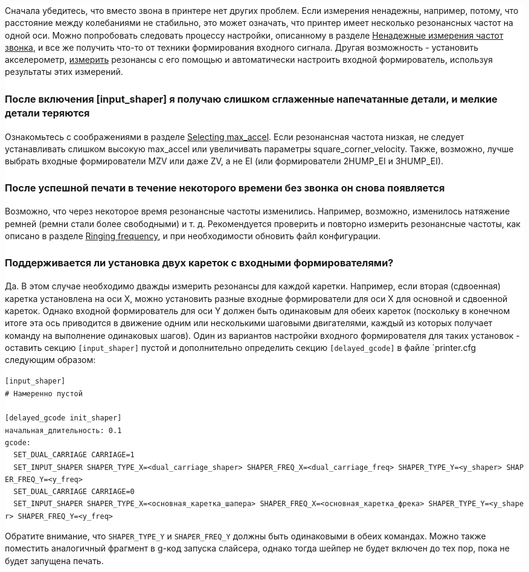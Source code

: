 Сначала убедитесь, что вместо звона в принтере нет других проблем. Если измерения ненадежны, например, потому, что расстояние между колебаниями не стабильно, это может означать, что принтер имеет несколько резонансных частот на одной оси. Можно попробовать следовать процессу настройки, описанному в разделе [Ненадежные измерения частот звонка](#unreliable-measurements-of-ringing-frequencies), и все же получить что-то от техники формирования входного сигнала. Другая возможность - установить акселерометр, [измерить](Measuring_Resonances.md) резонансы с его помощью и автоматически настроить входной формирователь, используя результаты этих измерений.

### После включения [input_shaper] я получаю слишком сглаженные напечатанные детали, и мелкие детали теряются

Ознакомьтесь с соображениями в разделе [ Selecting max_accel](#selecting-max_accel). Если резонансная частота низкая, не следует устанавливать слишком высокую max_accel или увеличивать параметры square_corner_velocity. Также, возможно, лучше выбрать входные формирователи MZV или даже ZV, а не EI (или формирователи 2HUMP_EI и 3HUMP_EI).

### После успешной печати в течение некоторого времени без звонка он снова появляется

Возможно, что через некоторое время резонансные частоты изменились. Например, возможно, изменилось натяжение ремней (ремни стали более свободными) и т. д. Рекомендуется проверить и повторно измерить резонансные частоты, как описано в разделе [Ringing frequency](#ringing-frequency), и при необходимости обновить файл конфигурации.

### Поддерживается ли установка двух кареток с входными формирователями?

Да. В этом случае необходимо дважды измерить резонансы для каждой каретки. Например, если вторая (сдвоенная) каретка установлена на оси X, можно установить разные входные формирователи для оси X для основной и сдвоенной кареток. Однако входной формирователь для оси Y должен быть одинаковым для обеих кареток (поскольку в конечном итоге эта ось приводится в движение одним или несколькими шаговыми двигателями, каждый из которых получает команду на выполнение одинаковых шагов). Один из вариантов настройки входного формирователя для таких установок - оставить секцию `[input_shaper]` пустой и дополнительно определить секцию `[delayed_gcode]` в файле `printer.cfg следующим образом:

```
[input_shaper]
# Намеренно пустой

[delayed_gcode init_shaper]
начальная_длительность: 0.1
gcode:
  SET_DUAL_CARRIAGE CARRIAGE=1
  SET_INPUT_SHAPER SHAPER_TYPE_X=<dual_carriage_shaper> SHAPER_FREQ_X=<dual_carriage_freq> SHAPER_TYPE_Y=<y_shaper> SHAPER_FREQ_Y=<y_freq>
  SET_DUAL_CARRIAGE CARRIAGE=0
  SET_INPUT_SHAPER SHAPER_TYPE_X=<основная_каретка_шапера> SHAPER_FREQ_X=<основная_каретка_фрека> SHAPER_TYPE_Y=<y_shaper> SHAPER_FREQ_Y=<y_freq>
```

Обратите внимание, что `SHAPER_TYPE_Y` и `SHAPER_FREQ_Y` должны быть одинаковыми в обеих командах. Можно также поместить аналогичный фрагмент в g-код запуска слайсера, однако тогда шейпер не будет включен до тех пор, пока не будет запущена печать.

